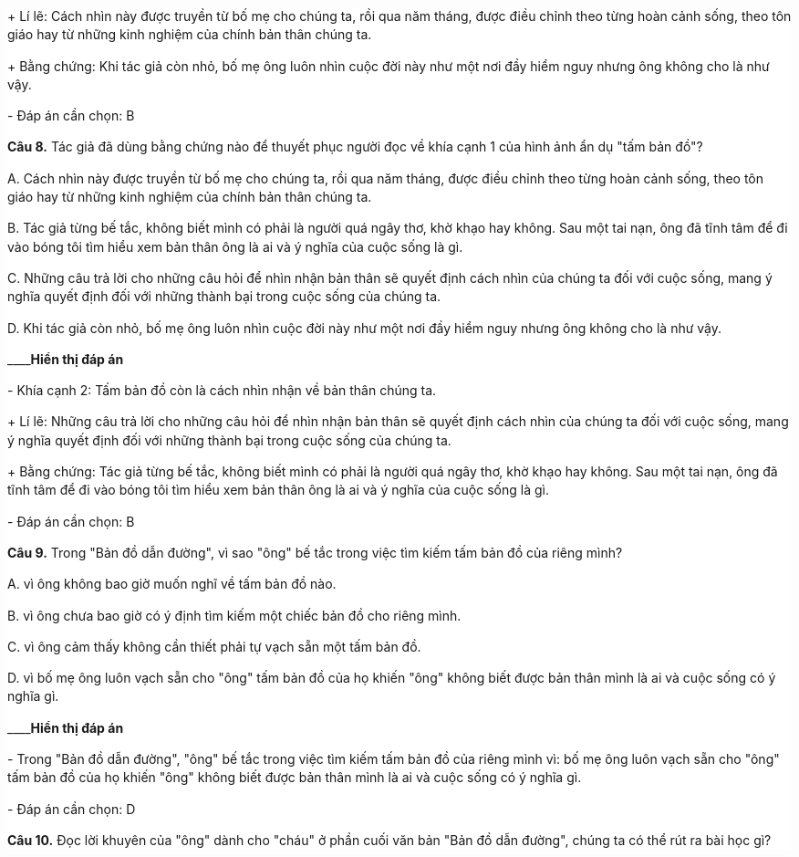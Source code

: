 \+ Lí lẽ: Cách nhìn này được truyền từ bố mẹ cho chúng ta, rồi qua năm tháng, được điều chỉnh theo từng hoàn cảnh sống, theo tôn giáo hay từ những kinh nghiệm của chính bản thân chúng ta.

\+ Bằng chứng: Khi tác giả còn nhỏ, bố mẹ ông luôn nhìn cuộc đời này như một nơi đầy hiểm nguy nhưng ông không cho là như vậy.

\- Đáp án cần chọn: B

**Câu 8.** Tác giả đã dùng bằng chứng nào để thuyết phục người đọc về khía cạnh 1 của hình ảnh ẩn dụ "tấm bản đồ"?

A. Cách nhìn này được truyền từ bố mẹ cho chúng ta, rồi qua năm tháng, được điều chỉnh theo từng hoàn cảnh sống, theo tôn giáo hay từ những kinh nghiệm của chính bản thân chúng ta.

B. Tác giả từng bế tắc, không biết mình có phải là người quá ngây thơ, khờ khạo hay không. Sau một tai nạn, ông đã tĩnh tâm để đi vào bóng tôi tìm hiểu xem bản thân ông là ai và ý nghĩa của cuộc sống là gì.

C. Những câu trả lời cho những câu hỏi để nhìn nhận bản thân sẽ quyết định cách nhìn của chúng ta đối với cuộc sống, mang ý nghĩa quyết định đối với những thành bại trong cuộc sống của chúng ta.

D. Khi tác giả còn nhỏ, bố mẹ ông luôn nhìn cuộc đời này như một nơi đầy hiểm nguy nhưng ông không cho là như vậy.

____**Hiển thị đáp án**

\- Khía cạnh 2: Tấm bản đồ còn là cách nhìn nhận về bản thân chúng ta.

\+ Lí lẽ: Những câu trả lời cho những câu hỏi để nhìn nhận bản thân sẽ quyết định cách nhìn của chúng ta đối với cuộc sống, mang ý nghĩa quyết định đối với những thành bại trong cuộc sống của chúng ta.

\+ Bằng chứng: Tác giả từng bế tắc, không biết mình có phải là người quá ngây thơ, khờ khạo hay không. Sau một tai nạn, ông đã tĩnh tâm để đi vào bóng tôi tìm hiểu xem bản thân ông là ai và ý nghĩa của cuộc sống là gì.

\- Đáp án cần chọn: B

**Câu 9.** Trong "Bản đồ dẫn đường", vì sao "ông" bế tắc trong việc tìm kiếm tấm bản đồ của riêng mình?

A. vì ông không bao giờ muốn nghĩ về tấm bản đồ nào.

B. vì ông chưa bao giờ có ý định tìm kiếm một chiếc bản đồ cho riêng mình.

C. vì ông cảm thấy không cần thiết phải tự vạch sẵn một tấm bản đồ.

D. vì bố mẹ ông luôn vạch sẵn cho "ông" tấm bản đồ của họ khiến "ông" không biết được bản thân mình là ai và cuộc sống có ý nghĩa gì.

____**Hiển thị đáp án**

\- Trong "Bản đồ dẫn đường", "ông" bế tắc trong việc tìm kiếm tấm bản đồ của riêng mình vì: bố mẹ ông luôn vạch sẵn cho "ông" tấm bản đồ của họ khiến "ông" không biết được bản thân mình là ai và cuộc sống có ý nghĩa gì.

\- Đáp án cần chọn: D

**Câu 10.** Đọc lời khuyên của "ông" dành cho "cháu" ở phần cuối văn bản "Bản đồ dẫn đường", chúng ta có thể rút ra bài học gì?
